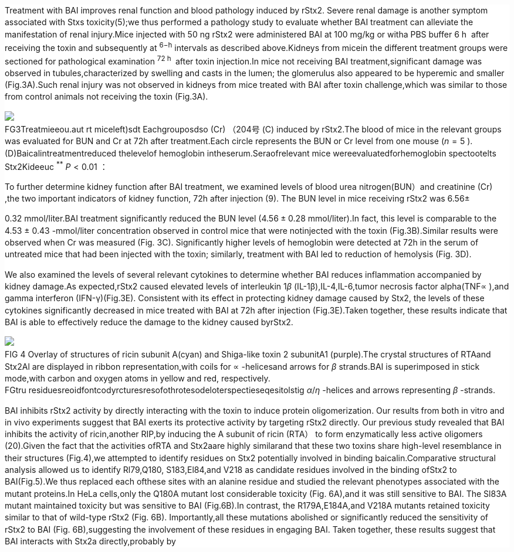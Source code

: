 Treatment with BAI improves renal function and blood pathology induced by rStx2. Severe renal damage is another symptom associated with Stxs toxicity(5);we thus performed a pathology study to evaluate whether BAI treatment can alleviate the manifestation of renal injury.Mice injected with $5 0 ~ \mathrm { n g } ~ \mathrm { r S t x } 2$ were administered BAI at $1 0 0 ~ \mathrm { { m g / k g } }$ or witha PBS buffer $6 \mathrm { ~ h ~ }$ after receiving the toxin and subsequently at $^ { 6 \mathrm { - h } }$ intervals as described above.Kidneys from micein the different treatment groups were sectioned for pathological examination $^ { 7 2 \mathrm { ~ h ~ } }$ after toxin injection.In mice not receiving BAI treatment,significant damage was observed in tubules,characterized by swelling and casts in the lumen; the glomerulus also appeared to be hyperemic and smaller (Fig.3A).Such renal injury was not observed in kidneys from mice treated with BAI after toxin challenge,which was similar to those from control animals not receiving the toxin (Fig.3A).

![](images/1bab93fb234e61816ace8eb97c03f10b5ad4da150040026243b0bfa350a511e2.jpg)  
FG3Treatmieeou.aut rt miceleft)sdt Eachgrouposdso $( \mathrm { C r } )$ （204号 (C) induced by rStx2.The blood of mice in the relevant groups was evaluated for BUN and $\mathrm { C r }$ at $7 2 \mathrm { { h } }$ after treatment.Each circle represents the BUN or Cr level from one mouse $( n = 5$ ).(D)Baicalintreatmentreduced thelevelof hemoglobin intheserum.Seraofrelevant mice wereevaluatedforhemoglobin spectootelts Stx2Kideeuc $^ { * * }$ $P < 0 . 0 1$ ：

To further determine kidney function after BAI treatment, we examined levels of blood urea nitrogen(BUN）and creatinine $( \mathrm { C r } )$ ,the two important indicators of kidney function, $7 2 \mathrm { { h } }$ after injection (9). The BUN level in mice receiving rStx2 was $6 . 5 6 \pm$

0.32 mmol/liter.BAI treatment significantly reduced the BUN level $( 4 . 5 6 \pm 0 . 2 8$ mmol/liter).In fact, this level is comparable to the $4 . 5 3 ~ \pm ~ 0 . 4 3$ -mmol/liter concentration observed in control mice that were notinjected with the toxin (Fig.3B).Similar results were observed when $\mathrm { C r }$ was measured (Fig. 3C). Significantly higher levels of hemoglobin were detected at $7 2 \mathrm { { h } }$ in the serum of untreated mice that had been injected with the toxin; similarly, treatment with BAI led to reduction of hemolysis (Fig. 3D).

We also examined the levels of several relevant cytokines to determine whether BAI reduces inflammation accompanied by kidney damage.As expected,rStx2 caused elevated levels of interleukin $1 \beta$ (IL-1β),IL-4,IL-6,tumor necrosis factor alpha(TNF$\propto$ ),and gamma interferon (IFN-γ)(Fig.3E). Consistent with its effect in protecting kidney damage caused by Stx2, the levels of these cytokines significantly decreased in mice treated with BAI at $7 2 \mathrm { h }$ after injection (Fig.3E).Taken together, these results indicate that BAI is able to effectively reduce the damage to the kidney caused byrStx2.

![](images/825904df493e2541d3530d87484a43d94d2464c5f0052b6c7655764c58fae1ec.jpg)  
FIG 4 Overlay of structures of ricin subunit A(cyan) and Shiga-like toxin 2 subunitA1 (purple).The crystal structures of RTAand Stx2Al are displayed in ribbon representation,with coils for $\propto$ -helicesand arrows for $\beta$ strands.BAI is superimposed in stick mode,with carbon and oxygen atoms in yellow and red, respectively.   
FGtru residuesreoidfontcodyrcturesresofothrotesodeloterspectieseqesitolstig $\alpha / \eta$ -helices and arrows representing $\beta$ -strands.

BAI inhibits rStx2 activity by directly interacting with the toxin to induce protein oligomerization. Our results from both in vitro and in vivo experiments suggest that BAI exerts its protective activity by targeting rStx2 directly. Our previous study revealed that BAI inhibits the activity of ricin,another RIP,by inducing the A subunit of ricin (RTA） to form enzymatically less active oligomers (20).Given the fact that the activities ofRTA and Stx2aare highly similarand that these two toxins share high-level resemblance in their structures (Fig.4),we attempted to identify residues on Stx2 potentially involved in binding baicalin.Comparative structural analysis allowed us to identify Rl79,Q180, S183,El84,and V218 as candidate residues involved in the binding ofStx2 to BAI(Fig.5).We thus replaced each ofthese sites with an alanine residue and studied the relevant phenotypes associated with the mutant proteins.In HeLa cells,only the Q180A mutant lost considerable toxicity (Fig. 6A),and it was still sensitive to BAI. The Sl83A mutant maintained toxicity but was sensitive to BAI (Fig.6B).In contrast, the R179A,E184A,and V218A mutants retained toxicity similar to that of wild-type rStx2 (Fig. 6B). Importantly,all these mutations abolished or significantly reduced the sensitivity of rStx2 to BAI (Fig. 6B),suggesting the involvement of these residues in engaging BAI. Taken together, these results suggest that BAI interacts with Stx2a directly,probably by
